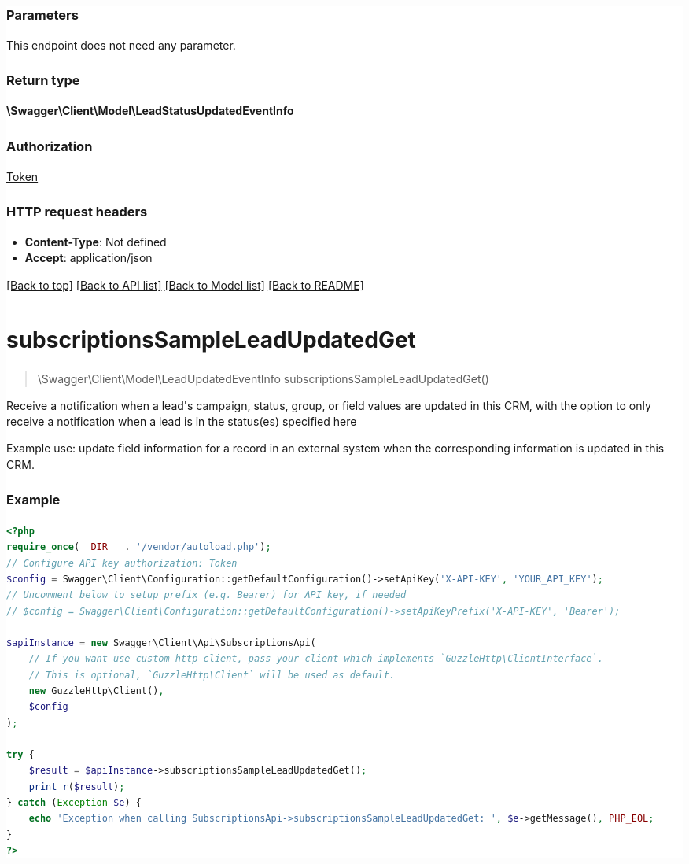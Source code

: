 ### Parameters
This endpoint does not need any parameter.

### Return type

[**\Swagger\Client\Model\LeadStatusUpdatedEventInfo**](../Model/LeadStatusUpdatedEventInfo.md)

### Authorization

[Token](../../README.md#Token)

### HTTP request headers

 - **Content-Type**: Not defined
 - **Accept**: application/json

[[Back to top]](#) [[Back to API list]](../../README.md#documentation-for-api-endpoints) [[Back to Model list]](../../README.md#documentation-for-models) [[Back to README]](../../README.md)

# **subscriptionsSampleLeadUpdatedGet**
> \Swagger\Client\Model\LeadUpdatedEventInfo subscriptionsSampleLeadUpdatedGet()

Receive a notification when a lead's campaign, status, group, or field values are updated in this CRM, with the option to only receive a notification when a lead is in the status(es) specified here

Example use: update field information for a record in an external system when the corresponding information is updated in this CRM.

### Example
```php
<?php
require_once(__DIR__ . '/vendor/autoload.php');
// Configure API key authorization: Token
$config = Swagger\Client\Configuration::getDefaultConfiguration()->setApiKey('X-API-KEY', 'YOUR_API_KEY');
// Uncomment below to setup prefix (e.g. Bearer) for API key, if needed
// $config = Swagger\Client\Configuration::getDefaultConfiguration()->setApiKeyPrefix('X-API-KEY', 'Bearer');

$apiInstance = new Swagger\Client\Api\SubscriptionsApi(
    // If you want use custom http client, pass your client which implements `GuzzleHttp\ClientInterface`.
    // This is optional, `GuzzleHttp\Client` will be used as default.
    new GuzzleHttp\Client(),
    $config
);

try {
    $result = $apiInstance->subscriptionsSampleLeadUpdatedGet();
    print_r($result);
} catch (Exception $e) {
    echo 'Exception when calling SubscriptionsApi->subscriptionsSampleLeadUpdatedGet: ', $e->getMessage(), PHP_EOL;
}
?>
```
